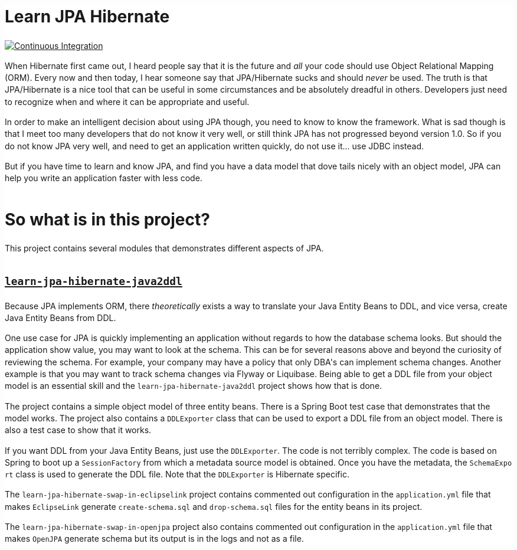 Learn JPA Hibernate
===================

[![Continuous Integration](https://github.com/mpuening/learn-jpa-hibernate/actions/workflows/ci.yml/badge.svg)](https://github.com/mpuening/learn-jpa-hibernate/actions/workflows/ci.yml)

When Hibernate first came out, I heard people say that it is the future and *all* your 
code should use Object Relational Mapping (ORM). Every now and then today, I hear someone 
say that JPA/Hibernate sucks and should *never* be used. The truth is that JPA/Hibernate
is a  nice tool that can be useful in some circumstances and be absolutely dreadful in
others. Developers just need to recognize when and where it can be appropriate and useful.

In order to make an intelligent decision about using JPA though, you need to know to 
know the framework. What is sad though is that I meet too many developers that do not
know it very well, or still think JPA has not progressed beyond version 1.0. So if you
do not know JPA very well, and need to get an application written quickly, do not use 
it... use JDBC instead.

But if you have time to learn and know JPA, and find you have a data model that dove 
tails nicely with an object model, JPA can help you write an application faster with 
less code.

So what is in this project?
===========================

This project contains several modules that demonstrates different aspects of JPA.

## [`learn-jpa-hibernate-java2ddl`](./learn-jpa-hibernate-java2ddl)

Because JPA implements ORM, there *theoretically* exists a way to translate your Java
Entity Beans to DDL, and vice versa, create Java Entity Beans from DDL.

One use case for JPA is quickly implementing an application without regards to how the
database schema looks. But should the application show value, you may want to look 
at the schema. This can be for several reasons above and beyond the curiosity of reviewing
the schema. For example, your company may have a policy that only DBA's can implement
schema changes. Another example is that you may want to track schema changes via Flyway
or Liquibase. Being able to get a DDL file from your object model is an essential skill
and the `learn-jpa-hibernate-java2ddl` project shows how that is done.

The project contains a simple object model of three entity beans. There is a Spring 
Boot test case that demonstrates that the model works. The project also contains a `DDLExporter` 
class that can be used to export a DDL file from an object model. There is also a test 
case to show that it works.

If you want DDL from your Java Entity Beans, just use the `DDLExporter`. The code is not 
terribly complex. The code is based on Spring to boot up a `SessionFactory` from which 
a metadata source model is obtained. Once you have the metadata, the `SchemaExport` 
class is used to generate the DDL file. Note that the `DDLExporter` is Hibernate specific.

The `learn-jpa-hibernate-swap-in-eclipselink` project contains commented out configuration
in the `application.yml` file that makes `EclipseLink` generate `create-schema.sql` and
`drop-schema.sql` files for the entity beans in its project.

The `learn-jpa-hibernate-swap-in-openjpa` project also contains commented out configuration
in the `application.yml` file that makes `OpenJPA` generate schema but its output is 
in the logs and not as a file.
